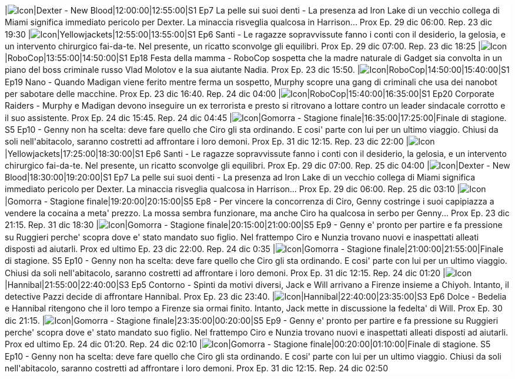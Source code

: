 |![Icon](https://guidatv.sky.it/uuid/a9149001-5504-48ea-820b-b29bc5c33b3c/cover?md5ChecksumParam=bb298e861ff90d347892ecb093aa7315)|Dexter - New Blood|12:00:00|12:55:00|S1 Ep7 La pelle sui suoi denti - La presenza ad Iron Lake di un vecchio collega di Miami significa immediato pericolo per Dexter. La minaccia risveglia qualcosa in Harrison... Prox Ep. 29 dic 06:00. Rep. 23 dic 19:30
|![Icon](https://guidatv.sky.it/uuid/836505a2-50a1-4877-bd49-df83965d2a23/cover?md5ChecksumParam=f82846a2546fc4de839530d83502da96)|Yellowjackets|12:55:00|13:55:00|S1 Ep6 Santi - Le ragazze sopravvissute fanno i conti con il desiderio, la gelosia, e un intervento chirurgico fai-da-te. Nel presente, un ricatto sconvolge gli equilibri. Prox Ep. 29 dic 07:00. Rep. 23 dic 18:25
|![Icon](https://guidatv.sky.it/uuid/1b4f2e4c-207f-49b1-857c-42d86872d38f/cover?md5ChecksumParam=3d19d7e9c0b3c994d37fdb92046027fc)|RoboCop|13:55:00|14:50:00|S1 Ep18 Festa della mamma - RoboCop sospetta che la madre naturale di Gadget sia convolta in un piano del boss criminale russo Vlad Molotov e la sua aiutante Nadia. Prox Ep. 23 dic 15:50.
|![Icon](https://guidatv.sky.it/uuid/d7445797-0efb-4d14-8194-2c79d0c21dfd/cover?md5ChecksumParam=3d19d7e9c0b3c994d37fdb92046027fc)|RoboCop|14:50:00|15:40:00|S1 Ep19 Nano - Quando Madigan viene ferito mentre ferma un sospetto, Murphy scopre una gang di criminali che usa dei nanobot per sabotare delle macchine. Prox Ep. 23 dic 16:40. Rep. 24 dic 04:00
|![Icon](https://guidatv.sky.it/uuid/fefb3a58-661f-4253-97db-264028e8a2e9/cover?md5ChecksumParam=3d19d7e9c0b3c994d37fdb92046027fc)|RoboCop|15:40:00|16:35:00|S1 Ep20 Corporate Raiders - Murphy e Madigan devono inseguire un ex terrorista e presto si ritrovano a lottare contro un leader sindacale corrotto e il suo assistente. Prox Ep. 24 dic 15:45. Rep. 24 dic 04:45
|![Icon](https://guidatv.sky.it/uuid/68ec314e-5dc1-448d-8b70-6fbacf3feab1/cover?md5ChecksumParam=53d56a538887168cb064564ffb277595)|Gomorra - Stagione finale|16:35:00|17:25:00|Finale di stagione. S5 Ep10 - Genny non ha scelta: deve fare quello che Ciro gli sta ordinando. E cosi&#039; parte con lui per un ultimo viaggio. Chiusi da soli nell&#039;abitacolo, saranno costretti ad affrontare i loro demoni. Prox Ep. 31 dic 12:15. Rep. 23 dic 22:00
|![Icon](https://guidatv.sky.it/uuid/836505a2-50a1-4877-bd49-df83965d2a23/cover?md5ChecksumParam=f82846a2546fc4de839530d83502da96)|Yellowjackets|17:25:00|18:30:00|S1 Ep6 Santi - Le ragazze sopravvissute fanno i conti con il desiderio, la gelosia, e un intervento chirurgico fai-da-te. Nel presente, un ricatto sconvolge gli equilibri. Prox Ep. 29 dic 07:00. Rep. 25 dic 04:00
|![Icon](https://guidatv.sky.it/uuid/a9149001-5504-48ea-820b-b29bc5c33b3c/cover?md5ChecksumParam=bb298e861ff90d347892ecb093aa7315)|Dexter - New Blood|18:30:00|19:20:00|S1 Ep7 La pelle sui suoi denti - La presenza ad Iron Lake di un vecchio collega di Miami significa immediato pericolo per Dexter. La minaccia risveglia qualcosa in Harrison... Prox Ep. 29 dic 06:00. Rep. 25 dic 03:10
|![Icon](https://guidatv.sky.it/uuid/bdfce120-d528-4bb4-a662-e5eec12126a0/cover?md5ChecksumParam=53d56a538887168cb064564ffb277595)|Gomorra - Stagione finale|19:20:00|20:15:00|S5 Ep8 - Per vincere la concorrenza di Ciro, Genny costringe i suoi capipiazza a vendere la cocaina a meta&#039; prezzo. La mossa sembra funzionare, ma anche Ciro ha qualcosa in serbo per Genny... Prox Ep. 23 dic 21:15. Rep. 31 dic 18:30
|![Icon](https://guidatv.sky.it/uuid/3b536b98-1b05-41e5-a812-0ff6fd240192/cover?md5ChecksumParam=53d56a538887168cb064564ffb277595)|Gomorra - Stagione finale|20:15:00|21:00:00|S5 Ep9 - Genny e&#039; pronto per partire e fa pressione su Ruggieri perche&#039; scopra dove e&#039; stato mandato suo figlio. Nel frattempo Ciro e Nunzia trovano nuovi e inaspettati alleati disposti ad aiutarli. Prox ed ultimo Ep. 23 dic 22:00. Rep. 24 dic 0:35
|![Icon](https://guidatv.sky.it/uuid/68ec314e-5dc1-448d-8b70-6fbacf3feab1/cover?md5ChecksumParam=53d56a538887168cb064564ffb277595)|Gomorra - Stagione finale|21:00:00|21:55:00|Finale di stagione. S5 Ep10 - Genny non ha scelta: deve fare quello che Ciro gli sta ordinando. E cosi&#039; parte con lui per un ultimo viaggio. Chiusi da soli nell&#039;abitacolo, saranno costretti ad affrontare i loro demoni. Prox Ep. 31 dic 12:15. Rep. 24 dic 01:20
|![Icon](https://guidatv.sky.it/uuid/cdd23e41-7068-4819-8202-a6af6c6774d2/cover?md5ChecksumParam=da55d3c980a7d3533139fe9949822fa6)|Hannibal|21:55:00|22:40:00|S3 Ep5 Contorno - Spinti da motivi diversi, Jack e Will arrivano a Firenze insieme a Chiyoh. Intanto, il detective Pazzi decide di affrontare Hannibal. Prox Ep. 23 dic 23:40.
|![Icon](https://guidatv.sky.it/uuid/633daca6-1f5e-410b-92f9-410a0acd536d/cover?md5ChecksumParam=da55d3c980a7d3533139fe9949822fa6)|Hannibal|22:40:00|23:35:00|S3 Ep6 Dolce - Bedelia e Hannibal ritengono che il loro tempo a Firenze sia ormai finito. Intanto, Jack mette in discussione la fedelta&#039; di Will. Prox Ep. 30 dic 21:15.
|![Icon](https://guidatv.sky.it/uuid/3b536b98-1b05-41e5-a812-0ff6fd240192/cover?md5ChecksumParam=53d56a538887168cb064564ffb277595)|Gomorra - Stagione finale|23:35:00|00:20:00|S5 Ep9 - Genny e&#039; pronto per partire e fa pressione su Ruggieri perche&#039; scopra dove e&#039; stato mandato suo figlio. Nel frattempo Ciro e Nunzia trovano nuovi e inaspettati alleati disposti ad aiutarli. Prox ed ultimo Ep. 24 dic 01:20. Rep. 24 dic 02:10
|![Icon](https://guidatv.sky.it/uuid/68ec314e-5dc1-448d-8b70-6fbacf3feab1/cover?md5ChecksumParam=53d56a538887168cb064564ffb277595)|Gomorra - Stagione finale|00:20:00|01:10:00|Finale di stagione. S5 Ep10 - Genny non ha scelta: deve fare quello che Ciro gli sta ordinando. E cosi&#039; parte con lui per un ultimo viaggio. Chiusi da soli nell&#039;abitacolo, saranno costretti ad affrontare i loro demoni. Prox Ep. 31 dic 12:15. Rep. 24 dic 02:50